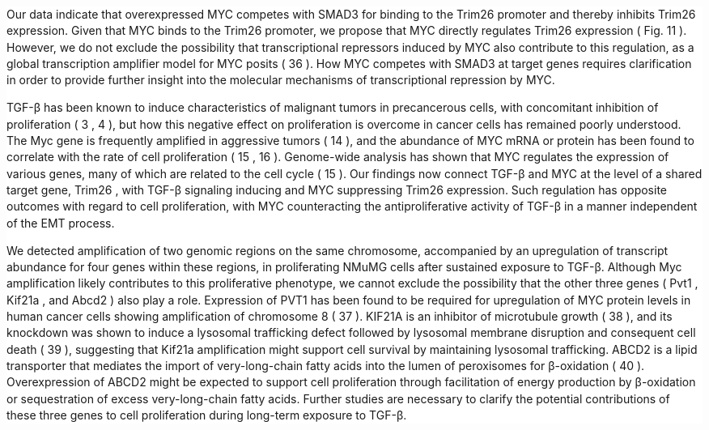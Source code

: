 Our data indicate that overexpressed MYC competes with SMAD3 for binding to the Trim26 promoter and thereby inhibits Trim26 expression. Given that MYC binds to the Trim26 promoter, we propose that MYC directly regulates Trim26 expression ( Fig. 11 ). However, we do not exclude the possibility that transcriptional repressors induced by MYC also contribute to this regulation, as a global transcription amplifier model for MYC posits ( 36 ). How MYC competes with SMAD3 at target genes requires clarification in order to provide further insight into the molecular mechanisms of transcriptional repression by MYC.

TGF-β has been known to induce characteristics of malignant tumors in precancerous cells, with concomitant inhibition of proliferation ( 3 , 4 ), but how this negative effect on proliferation is overcome in cancer cells has remained poorly understood. The Myc gene is frequently amplified in aggressive tumors ( 14 ), and the abundance of MYC mRNA or protein has been found to correlate with the rate of cell proliferation ( 15 , 16 ). Genome-wide analysis has shown that MYC regulates the expression of various genes, many of which are related to the cell cycle ( 15 ). Our findings now connect TGF-β and MYC at the level of a shared target gene, Trim26 , with TGF-β signaling inducing and MYC suppressing Trim26 expression. Such regulation has opposite outcomes with regard to cell proliferation, with MYC counteracting the antiproliferative activity of TGF-β in a manner independent of the EMT process.

We detected amplification of two genomic regions on the same chromosome, accompanied by an upregulation of transcript abundance for four genes within these regions, in proliferating NMuMG cells after sustained exposure to TGF-β. Although Myc amplification likely contributes to this proliferative phenotype, we cannot exclude the possibility that the other three genes ( Pvt1 , Kif21a , and Abcd2 ) also play a role. Expression of PVT1 has been found to be required for upregulation of MYC protein levels in human cancer cells showing amplification of chromosome 8 ( 37 ). KIF21A is an inhibitor of microtubule growth ( 38 ), and its knockdown was shown to induce a lysosomal trafficking defect followed by lysosomal membrane disruption and consequent cell death ( 39 ), suggesting that Kif21a amplification might support cell survival by maintaining lysosomal trafficking. ABCD2 is a lipid transporter that mediates the import of very-long-chain fatty acids into the lumen of peroxisomes for β-oxidation ( 40 ). Overexpression of ABCD2 might be expected to support cell proliferation through facilitation of energy production by β-oxidation or sequestration of excess very-long-chain fatty acids. Further studies are necessary to clarify the potential contributions of these three genes to cell proliferation during long-term exposure to TGF-β.

